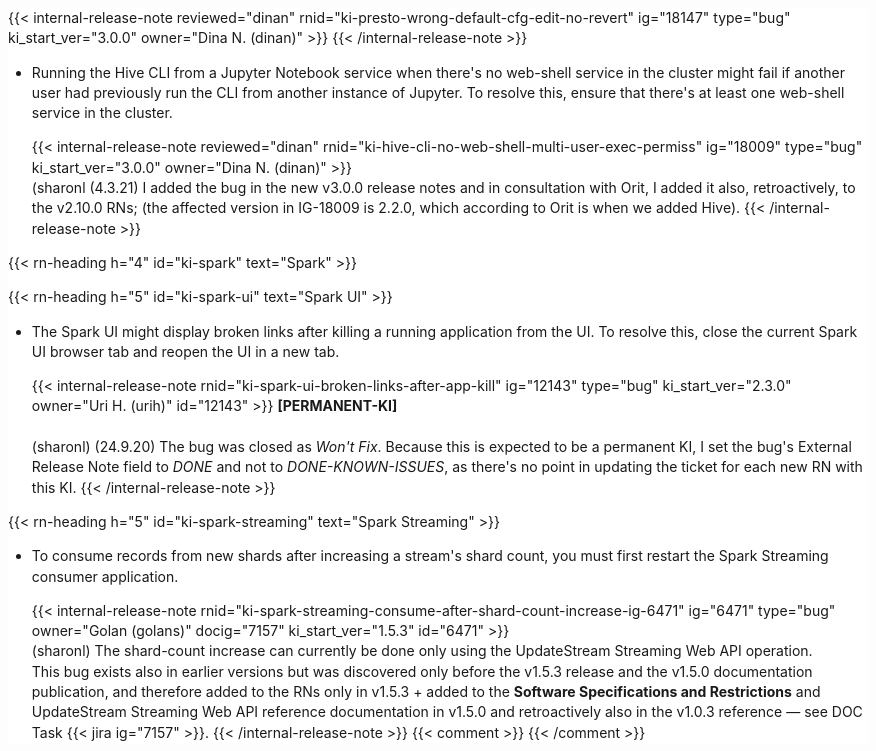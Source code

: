   {{< internal-release-note reviewed="dinan" rnid="ki-presto-wrong-default-cfg-edit-no-revert" ig="18147" type="bug" ki_start_ver="3.0.0" owner="Dina N. (dinan)" >}}
  {{< /internal-release-note >}}

- <a id="ki-hive-cli-no-web-shell-multi-user-exec-permiss"></a>Running the Hive CLI from a Jupyter Notebook service when there's no web-shell service in the cluster might fail if another user had previously run the CLI from another instance of Jupyter.
  To resolve this, ensure that there's at least one web-shell service in the cluster.

  {{< internal-release-note reviewed="dinan" rnid="ki-hive-cli-no-web-shell-multi-user-exec-permiss" ig="18009" type="bug" ki_start_ver="3.0.0" owner="Dina N. (dinan)" >}}
  <br/>
  (sharonl (4.3.21) I added the bug in the new v3.0.0 release notes and in consultation with Orit, I added it also, retroactively, to the v2.10.0 RNs; (the affected version in IG-18009 is 2.2.0, which according to Orit is when we added Hive).
  {{< /internal-release-note >}}


{{< rn-heading h="4" id="ki-spark" text="Spark" >}}


{{< rn-heading h="5" id="ki-spark-ui" text="Spark UI" >}}

- <a id="ki-spark-ui-broken-links-after-app-kill"></a>The Spark UI might display broken links after killing a running application from the UI.
  To resolve this, close the current Spark UI browser tab and reopen the UI in a new tab.

  {{< internal-release-note rnid="ki-spark-ui-broken-links-after-app-kill" ig="12143" type="bug" ki_start_ver="2.3.0" owner="Uri H. (urih)" id="12143" >}}
  **[PERMANENT-KI]**
  <br/>
  <br/>
  (sharonl) (24.9.20) The bug was closed as _Won't Fix_.
  Because this is expected to be a permanent KI, I set the bug's <gui-label>External Release Note</gui-label> field to _DONE_ and not to _DONE-KNOWN-ISSUES_, as there's no point in updating the ticket for each new RN with this KI.
  {{< /internal-release-note >}}


{{< rn-heading h="5" id="ki-spark-streaming" text="Spark Streaming" >}}

- <a id="ki-spark-streaming-consume-after-shard-count-increase-ig-6471"></a>To consume records from new shards after increasing a stream's shard count, you must first restart the Spark Streaming consumer application.

  {{< internal-release-note rnid="ki-spark-streaming-consume-after-shard-count-increase-ig-6471" ig="6471" type="bug" owner="Golan (golans)" docig="7157" ki_start_ver="1.5.3" id="6471" >}}
  <br/>
  (sharonl) The shard-count increase can currently be done only using the <api>UpdateStream</api> Streaming Web API operation.
  <br/>
  This bug exists also in earlier versions but was discovered only before the v1.5.3 release and the v1.5.0 documentation publication, and therefore added to the RNs only in v1.5.3 + added to the **Software Specifications and Restrictions** and <api>UpdateStream</api> Streaming Web API reference documentation in v1.5.0 and retroactively also in the v1.0.3 reference &mdash; see DOC Task {{< jira ig="7157" >}}.
  {{< /internal-release-note >}}
  {{< comment >}}
  {{< /comment >}}

